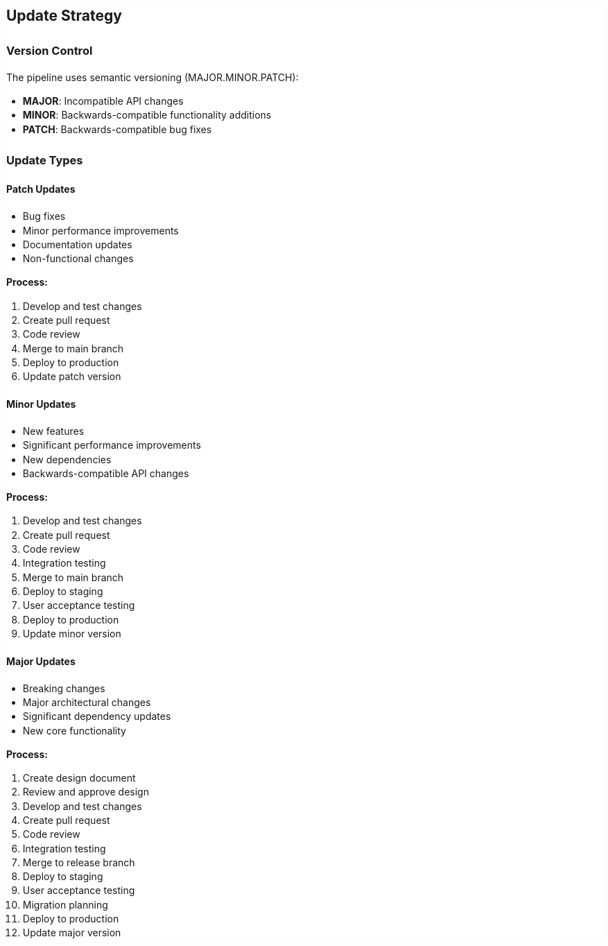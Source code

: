 ## Update Strategy

### Version Control

The pipeline uses semantic versioning (MAJOR.MINOR.PATCH):

- **MAJOR**: Incompatible API changes
- **MINOR**: Backwards-compatible functionality additions
- **PATCH**: Backwards-compatible bug fixes

### Update Types

#### Patch Updates

- Bug fixes
- Minor performance improvements
- Documentation updates
- Non-functional changes

**Process:**
1. Develop and test changes
2. Create pull request
3. Code review
4. Merge to main branch
5. Deploy to production
6. Update patch version

#### Minor Updates

- New features
- Significant performance improvements
- New dependencies
- Backwards-compatible API changes

**Process:**
1. Develop and test changes
2. Create pull request
3. Code review
4. Integration testing
5. Merge to main branch
6. Deploy to staging
7. User acceptance testing
8. Deploy to production
9. Update minor version

#### Major Updates

- Breaking changes
- Major architectural changes
- Significant dependency updates
- New core functionality

**Process:**
1. Create design document
2. Review and approve design
3. Develop and test changes
4. Create pull request
5. Code review
6. Integration testing
7. Merge to release branch
8. Deploy to staging
9. User acceptance testing
10. Migration planning
11. Deploy to production
12. Update major version
